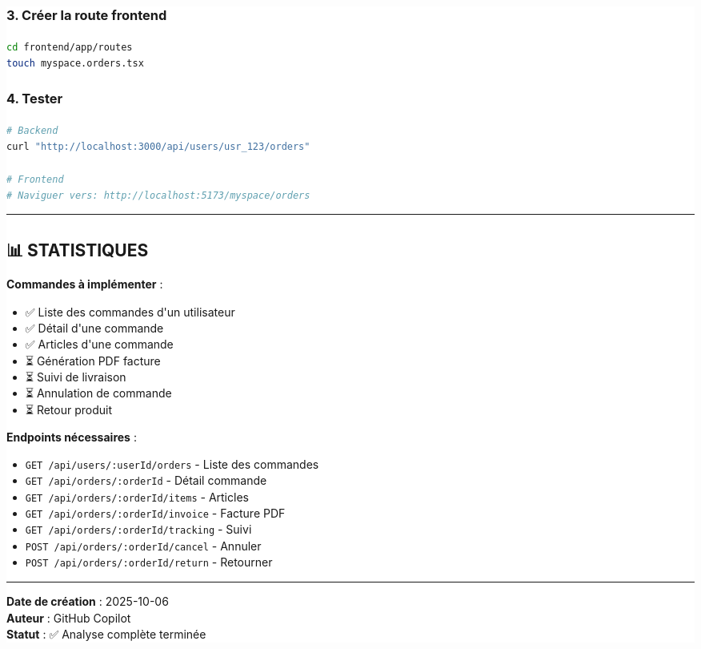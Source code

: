 ### 3. Créer la route frontend
```bash
cd frontend/app/routes
touch myspace.orders.tsx
```

### 4. Tester
```bash
# Backend
curl "http://localhost:3000/api/users/usr_123/orders"

# Frontend
# Naviguer vers: http://localhost:5173/myspace/orders
```

---

## 📊 STATISTIQUES

**Commandes à implémenter** :
- ✅ Liste des commandes d'un utilisateur
- ✅ Détail d'une commande
- ✅ Articles d'une commande
- ⏳ Génération PDF facture
- ⏳ Suivi de livraison
- ⏳ Annulation de commande
- ⏳ Retour produit

**Endpoints nécessaires** :
- `GET /api/users/:userId/orders` - Liste des commandes
- `GET /api/orders/:orderId` - Détail commande
- `GET /api/orders/:orderId/items` - Articles
- `GET /api/orders/:orderId/invoice` - Facture PDF
- `GET /api/orders/:orderId/tracking` - Suivi
- `POST /api/orders/:orderId/cancel` - Annuler
- `POST /api/orders/:orderId/return` - Retourner

---

**Date de création** : 2025-10-06  
**Auteur** : GitHub Copilot  
**Statut** : ✅ Analyse complète terminée
